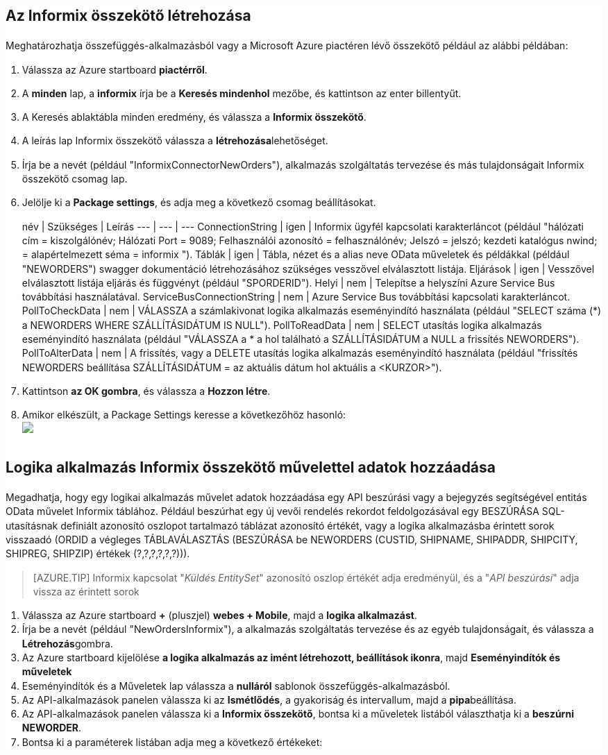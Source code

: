 
## <a name="create-the-informix-connector"></a>Az Informix összekötő létrehozása
Meghatározhatja összefüggés-alkalmazásból vagy a Microsoft Azure piactéren lévő összekötő például az alábbi példában:  

1. Válassza az Azure startboard **piactérről**.
2. A **minden** lap, a **informix** írja be a **Keresés mindenhol** mezőbe, és kattintson az enter billentyűt.
3. A Keresés ablaktábla minden eredmény, és válassza a **Informix összekötő**.
4. A leírás lap Informix összekötő válassza a **létrehozása**lehetőséget.
5. Írja be a nevét (például "InformixConnectorNewOrders"), alkalmazás szolgáltatás tervezése és más tulajdonságait Informix összekötő csomag lap.
6. Jelölje ki a **Package settings**, és adja meg a következő csomag beállításokat.

    név | Szükséges |  Leírás
--- | --- | ---
ConnectionString | igen | Informix ügyfél kapcsolati karakterláncot (például "hálózati cím = kiszolgálónév; Hálózati Port = 9089; Felhasználói azonosító = felhasználónév; Jelszó = jelszó; kezdeti katalógus nwind; = alapértelmezett séma = informix ").
Táblák | igen | Tábla, nézet és a alias neve OData műveletek és példákkal (például "NEWORDERS") swagger dokumentáció létrehozásához szükséges vesszővel elválasztott listája.
Eljárások | igen | Vesszővel elválasztott listája eljárás és függvényt (például "SPORDERID").
Helyi | nem | Telepítse a helyszíni Azure Service Bus továbbítási használatával.
ServiceBusConnectionString | nem | Azure Service Bus továbbítási kapcsolati karakterláncot.
PollToCheckData | nem | VÁLASSZA a számlakivonat logika alkalmazás eseményindító használata (például "SELECT száma (\*) a NEWORDERS WHERE SZÁLLÍTÁSIDÁTUM IS NULL").
PollToReadData | nem | SELECT utasítás logika alkalmazás eseményindító használata (például "VÁLASSZA a \* a hol található a SZÁLLÍTÁSIDÁTUM a NULL a frissítés NEWORDERS").
PollToAlterData | nem | A frissítés, vagy a DELETE utasítás logika alkalmazás eseményindító használata (például "frissítés NEWORDERS beállítása SZÁLLÍTÁSIDÁTUM = az aktuális dátum hol aktuális a &lt;KURZOR&gt;").

7. Kattintson **az OK gombra**, és válassza a **Hozzon létre**.
8. Amikor elkészült, a Package Settings keresse a következőhöz hasonló:  
![][1]


## <a name="logic-app-with-informix-connector-action-to-add-data"></a>Logika alkalmazás Informix összekötő művelettel adatok hozzáadása ##
Megadhatja, hogy egy logikai alkalmazás művelet adatok hozzáadása egy API beszúrási vagy a bejegyzés segítségével entitás OData művelet Informix táblához. Például beszúrhat egy új vevői rendelés rekordot feldolgozásával egy BESZÚRÁSA SQL-utasításnak definiált azonosító oszlopot tartalmazó táblázat azonosító értékét, vagy a logika alkalmazásba érintett sorok visszaadó (ORDID a végleges TÁBLAVÁLASZTÁS (BESZÚRÁSA be NEWORDERS (CUSTID, SHIPNAME, SHIPADDR, SHIPCITY, SHIPREG, SHIPZIP) értékek (?,?,?,?,?,?))).

> [AZURE.TIP] Informix kapcsolat "*Küldés EntitySet*" azonosító oszlop értékét adja eredményül, és a "*API beszúrási*" adja vissza az érintett sorok

1. Válassza az Azure startboard **+** (pluszjel) **webes + Mobile**, majd a **logika alkalmazást**.
2. Írja be a nevét (például "NewOrdersInformix"), a alkalmazás szolgáltatás tervezése és az egyéb tulajdonságait, és válassza a **Létrehozás**gombra.
3. Az Azure startboard kijelölése **a logika alkalmazás az imént létrehozott, beállítások ikonra**, majd **Eseményindítók és műveletek**
4. Eseményindítók és a Műveletek lap válassza a **nulláról** sablonok összefüggés-alkalmazásból.
5. Az API-alkalmazások panelen válassza ki az **Ismétlődés**, a gyakoriság és intervallum, majd a **pipa**beállítása.
6. Az API-alkalmazások panelen válassza ki a **Informix összekötő**, bontsa ki a műveletek listából választhatja ki a **beszúrni NEWORDER**.
7. Bontsa ki a paraméterek listában adja meg a következő értékeket:  


[1]: ./media/app-service-logic-connector-informix/ApiApp_InformixConnector_Create.png
[2]: ./media/app-service-logic-connector-informix/LogicApp_NewOrdersInformix_Create.png
[3]: ./media/app-service-logic-connector-informix/LogicApp_NewOrdersInformix_TriggersActions.png
[4]: ./media/app-service-logic-connector-informix/LogicApp_NewOrdersInformix_Outputs.png
[5]: ./media/app-service-logic-connector-informix/LogicApp_NewOrdersBulkInformix_Create.png
[6]: ./media/app-service-logic-connector-informix/LogicApp_NewOrdersBulkInformix_TriggersActions.png
[7]: ./media/app-service-logic-connector-informix/LogicApp_NewOrdersBulkInformix_Inputs.png
[8]: ./media/app-service-logic-connector-informix/LogicApp_NewOrdersBulkInformix_Outputs.png
[9]: ./media/app-service-logic-connector-informix/LogicApp_UpdateOrdersInformix_Create.png
[10]: ./media/app-service-logic-connector-informix/LogicApp_UpdateOrdersInformix_TriggersActions.png
[11]: ./media/app-service-logic-connector-informix/LogicApp_UpdateOrdersInformix_Outputs.png
[12]: ./media/app-service-logic-connector-informix/LogicApp_RemoveOrdersInformix_Create.png
[13]: ./media/app-service-logic-connector-informix/LogicApp_RemoveOrdersInformix_TriggersActions.png
[14]: ./media/app-service-logic-connector-informix/LogicApp_RemoveOrdersInformix_Outputs.png